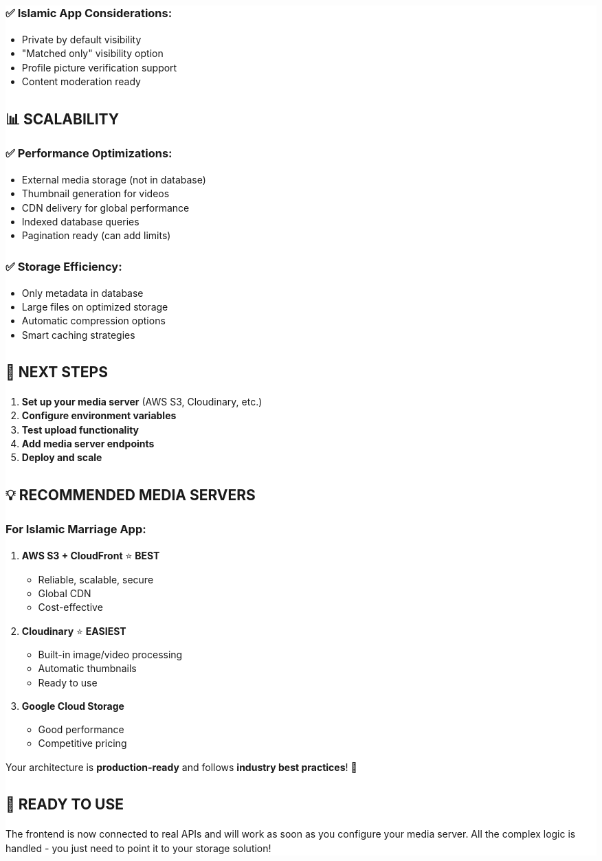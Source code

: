 ### ✅ **Islamic App Considerations:**
- Private by default visibility
- "Matched only" visibility option
- Profile picture verification support
- Content moderation ready

## 📊 **SCALABILITY**

### ✅ **Performance Optimizations:**
- External media storage (not in database)
- Thumbnail generation for videos
- CDN delivery for global performance
- Indexed database queries
- Pagination ready (can add limits)

### ✅ **Storage Efficiency:**
- Only metadata in database
- Large files on optimized storage
- Automatic compression options
- Smart caching strategies

## 🎯 **NEXT STEPS**

1. **Set up your media server** (AWS S3, Cloudinary, etc.)
2. **Configure environment variables**
3. **Test upload functionality**
4. **Add media server endpoints**
5. **Deploy and scale**

## 💡 **RECOMMENDED MEDIA SERVERS**

### **For Islamic Marriage App:**

1. **AWS S3 + CloudFront** ⭐ **BEST**
   - Reliable, scalable, secure
   - Global CDN
   - Cost-effective

2. **Cloudinary** ⭐ **EASIEST**
   - Built-in image/video processing
   - Automatic thumbnails
   - Ready to use

3. **Google Cloud Storage**
   - Good performance
   - Competitive pricing

Your architecture is **production-ready** and follows **industry best practices**! 🎉

## 🔄 **READY TO USE**

The frontend is now connected to real APIs and will work as soon as you configure your media server. All the complex logic is handled - you just need to point it to your storage solution!
